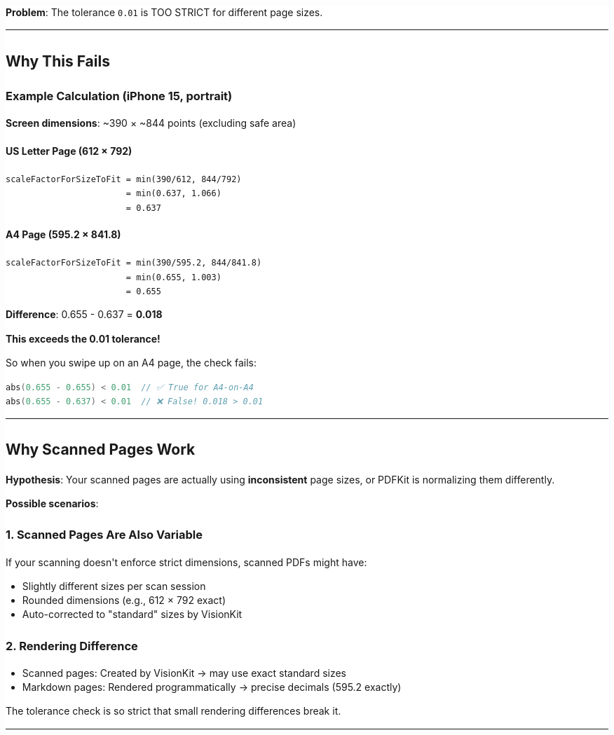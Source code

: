 **Problem**: The tolerance `0.01` is TOO STRICT for different page sizes.

---

## Why This Fails

### Example Calculation (iPhone 15, portrait)

**Screen dimensions**: ~390 × ~844 points (excluding safe area)

#### US Letter Page (612 × 792)
```
scaleFactorForSizeToFit = min(390/612, 844/792)
                        = min(0.637, 1.066)
                        = 0.637
```

#### A4 Page (595.2 × 841.8)
```
scaleFactorForSizeToFit = min(390/595.2, 844/841.8)
                        = min(0.655, 1.003)
                        = 0.655
```

**Difference**: 0.655 - 0.637 = **0.018**

**This exceeds the 0.01 tolerance!**

So when you swipe up on an A4 page, the check fails:
```swift
abs(0.655 - 0.655) < 0.01  // ✅ True for A4-on-A4
abs(0.655 - 0.637) < 0.01  // ❌ False! 0.018 > 0.01
```

---

## Why Scanned Pages Work

**Hypothesis**: Your scanned pages are actually using **inconsistent** page sizes, or PDFKit is normalizing them differently.

**Possible scenarios**:

### 1. Scanned Pages Are Also Variable
If your scanning doesn't enforce strict dimensions, scanned PDFs might have:
- Slightly different sizes per scan session
- Rounded dimensions (e.g., 612 × 792 exact)
- Auto-corrected to "standard" sizes by VisionKit

### 2. Rendering Difference
- Scanned pages: Created by VisionKit → may use exact standard sizes
- Markdown pages: Rendered programmatically → precise decimals (595.2 exactly)

The tolerance check is so strict that small rendering differences break it.

---
